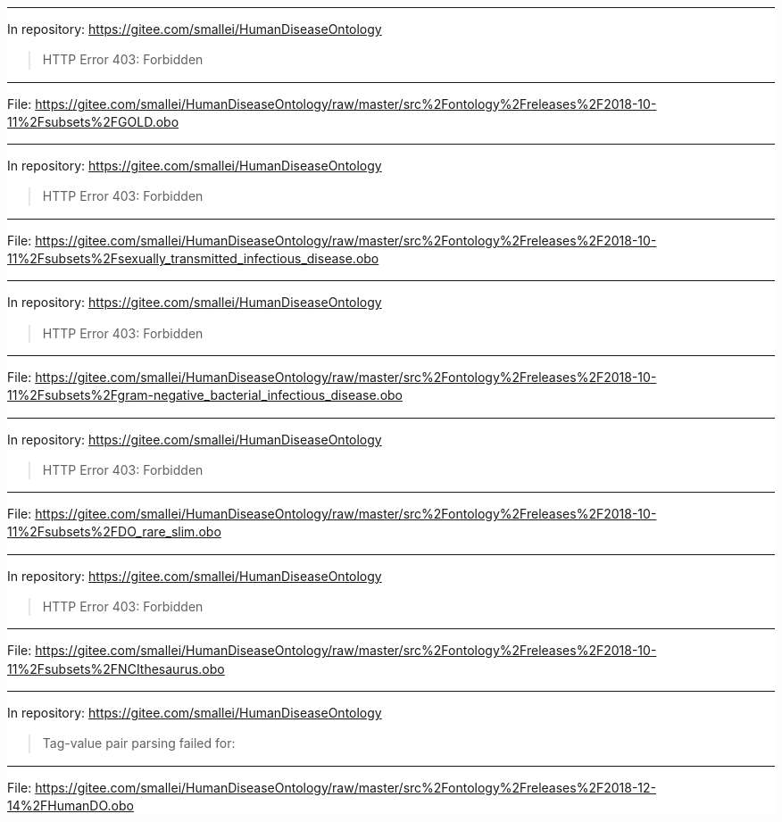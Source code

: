 

---
In repository: https://gitee.com/smallei/HumanDiseaseOntology
> HTTP Error 403: Forbidden

---
File: https://gitee.com/smallei/HumanDiseaseOntology/raw/master/src%2Fontology%2Freleases%2F2018-10-11%2Fsubsets%2FGOLD.obo



---
In repository: https://gitee.com/smallei/HumanDiseaseOntology
> HTTP Error 403: Forbidden

---
File: https://gitee.com/smallei/HumanDiseaseOntology/raw/master/src%2Fontology%2Freleases%2F2018-10-11%2Fsubsets%2Fsexually_transmitted_infectious_disease.obo



---
In repository: https://gitee.com/smallei/HumanDiseaseOntology
> HTTP Error 403: Forbidden

---
File: https://gitee.com/smallei/HumanDiseaseOntology/raw/master/src%2Fontology%2Freleases%2F2018-10-11%2Fsubsets%2Fgram-negative_bacterial_infectious_disease.obo



---
In repository: https://gitee.com/smallei/HumanDiseaseOntology
> HTTP Error 403: Forbidden

---
File: https://gitee.com/smallei/HumanDiseaseOntology/raw/master/src%2Fontology%2Freleases%2F2018-10-11%2Fsubsets%2FDO_rare_slim.obo



---
In repository: https://gitee.com/smallei/HumanDiseaseOntology
> HTTP Error 403: Forbidden

---
File: https://gitee.com/smallei/HumanDiseaseOntology/raw/master/src%2Fontology%2Freleases%2F2018-10-11%2Fsubsets%2FNCIthesaurus.obo



---
In repository: https://gitee.com/smallei/HumanDiseaseOntology
> Tag-value pair parsing failed for:
<!DOCTYPE html>


---
File: https://gitee.com/smallei/HumanDiseaseOntology/raw/master/src%2Fontology%2Freleases%2F2018-12-14%2FHumanDO.obo
